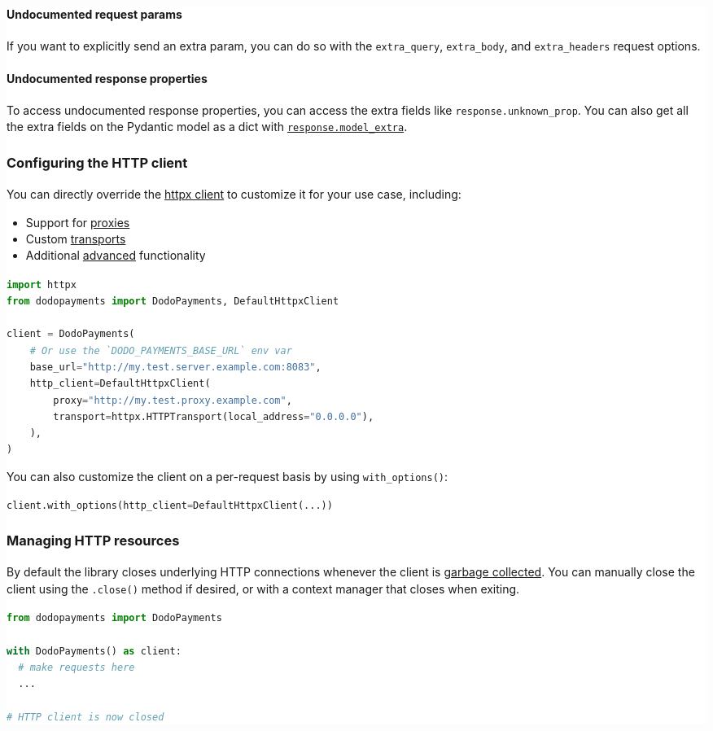 #### Undocumented request params

If you want to explicitly send an extra param, you can do so with the `extra_query`, `extra_body`, and `extra_headers` request
options.

#### Undocumented response properties

To access undocumented response properties, you can access the extra fields like `response.unknown_prop`. You
can also get all the extra fields on the Pydantic model as a dict with
[`response.model_extra`](https://docs.pydantic.dev/latest/api/base_model/#pydantic.BaseModel.model_extra).

### Configuring the HTTP client

You can directly override the [httpx client](https://www.python-httpx.org/api/#client) to customize it for your use case, including:

- Support for [proxies](https://www.python-httpx.org/advanced/proxies/)
- Custom [transports](https://www.python-httpx.org/advanced/transports/)
- Additional [advanced](https://www.python-httpx.org/advanced/clients/) functionality

```python
import httpx
from dodopayments import DodoPayments, DefaultHttpxClient

client = DodoPayments(
    # Or use the `DODO_PAYMENTS_BASE_URL` env var
    base_url="http://my.test.server.example.com:8083",
    http_client=DefaultHttpxClient(
        proxy="http://my.test.proxy.example.com",
        transport=httpx.HTTPTransport(local_address="0.0.0.0"),
    ),
)
```

You can also customize the client on a per-request basis by using `with_options()`:

```python
client.with_options(http_client=DefaultHttpxClient(...))
```

### Managing HTTP resources

By default the library closes underlying HTTP connections whenever the client is [garbage collected](https://docs.python.org/3/reference/datamodel.html#object.__del__). You can manually close the client using the `.close()` method if desired, or with a context manager that closes when exiting.

```py
from dodopayments import DodoPayments

with DodoPayments() as client:
  # make requests here
  ...

# HTTP client is now closed
```
